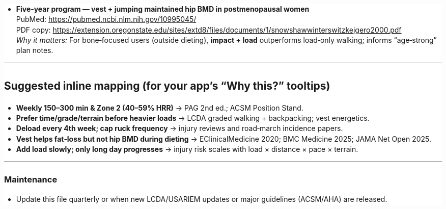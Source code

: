 - **Five‑year program — vest + jumping maintained hip BMD in postmenopausal women**  
  PubMed: https://pubmed.ncbi.nlm.nih.gov/10995045/  
  PDF copy: https://extension.oregonstate.edu/sites/extd8/files/documents/1/snowshawwinterswitzkejgero2000.pdf  
  _Why it matters:_ For bone‑focused users (outside dieting), **impact + load** outperforms load‑only walking; informs “age‑strong” plan notes.

---

## Suggested inline mapping (for your app’s “Why this?” tooltips)

- **Weekly 150–300 min & Zone 2 (40–59% HRR)** → PAG 2nd ed.; ACSM Position Stand.  
- **Prefer time/grade/terrain before heavier loads** → LCDA graded walking + backpacking; vest energetics.  
- **Deload every 4th week; cap ruck frequency** → injury reviews and road‑march incidence papers.  
- **Vest helps fat‑loss but not hip BMD during dieting** → EClinicalMedicine 2020; BMC Medicine 2025; JAMA Net Open 2025.  
- **Add load slowly; only long day progresses** → injury risk scales with load × distance × pace × terrain.

---

### Maintenance
- Update this file quarterly or when new LCDA/USARIEM updates or major guidelines (ACSM/AHA) are released.
